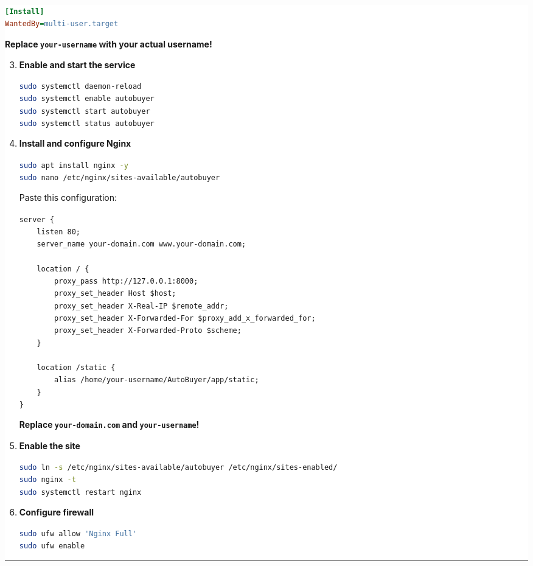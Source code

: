   ```ini
   [Install]
   WantedBy=multi-user.target
   ```
   
   **Replace `your-username` with your actual username!**

3. **Enable and start the service**
   ```bash
   sudo systemctl daemon-reload
   sudo systemctl enable autobuyer
   sudo systemctl start autobuyer
   sudo systemctl status autobuyer
   ```

4. **Install and configure Nginx**
   ```bash
   sudo apt install nginx -y
   sudo nano /etc/nginx/sites-available/autobuyer
   ```
   
   Paste this configuration:
   ```nginx
   server {
       listen 80;
       server_name your-domain.com www.your-domain.com;

       location / {
           proxy_pass http://127.0.0.1:8000;
           proxy_set_header Host $host;
           proxy_set_header X-Real-IP $remote_addr;
           proxy_set_header X-Forwarded-For $proxy_add_x_forwarded_for;
           proxy_set_header X-Forwarded-Proto $scheme;
       }

       location /static {
           alias /home/your-username/AutoBuyer/app/static;
       }
   }
   ```
   
   **Replace `your-domain.com` and `your-username`!**

5. **Enable the site**
   ```bash
   sudo ln -s /etc/nginx/sites-available/autobuyer /etc/nginx/sites-enabled/
   sudo nginx -t
   sudo systemctl restart nginx
   ```

6. **Configure firewall**
   ```bash
   sudo ufw allow 'Nginx Full'
   sudo ufw enable
   ```

---
